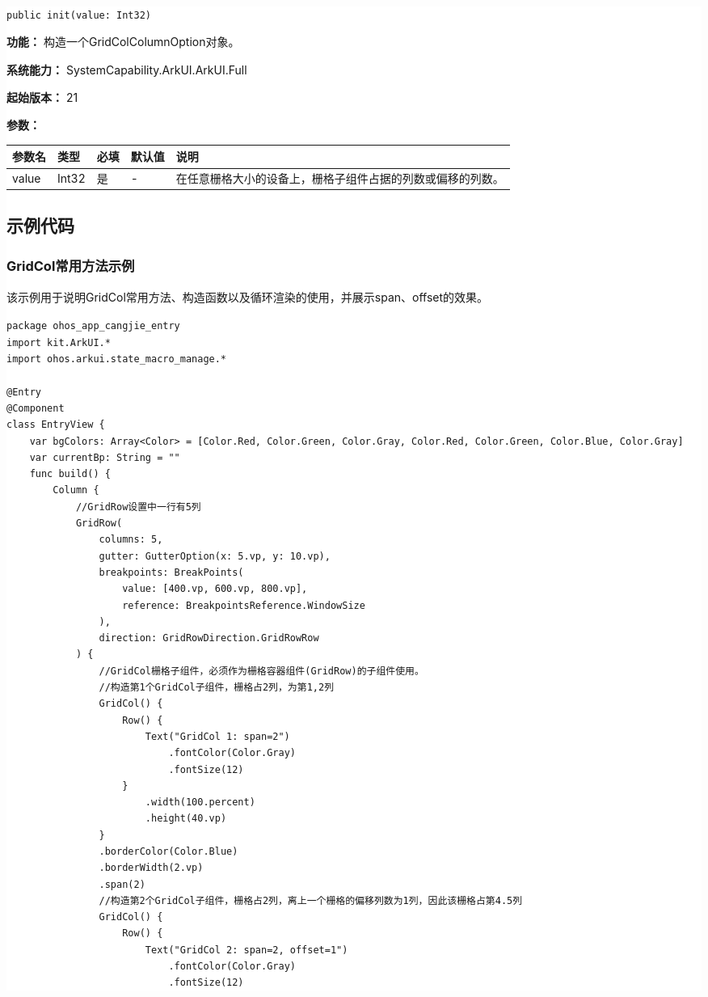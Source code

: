 ```cangjie
public init(value: Int32)
```

**功能：** 构造一个GridColColumnOption对象。

**系统能力：** SystemCapability.ArkUI.ArkUI.Full

**起始版本：** 21

**参数：**

|参数名|类型|必填|默认值|说明|
|:---|:---|:---|:---|:---|
|value|Int32|是|-|在任意栅格大小的设备上，栅格子组件占据的列数或偏移的列数。|

## 示例代码

### GridCol常用方法示例

该示例用于说明GridCol常用方法、构造函数以及循环渲染的使用，并展示span、offset的效果。



```cangjie
package ohos_app_cangjie_entry
import kit.ArkUI.*
import ohos.arkui.state_macro_manage.*

@Entry
@Component
class EntryView {
    var bgColors: Array<Color> = [Color.Red, Color.Green, Color.Gray, Color.Red, Color.Green, Color.Blue, Color.Gray]
    var currentBp: String = ""
    func build() {
        Column {
            //GridRow设置中一行有5列
            GridRow(
                columns: 5,
                gutter: GutterOption(x: 5.vp, y: 10.vp),
                breakpoints: BreakPoints(
                    value: [400.vp, 600.vp, 800.vp],
                    reference: BreakpointsReference.WindowSize
                ),
                direction: GridRowDirection.GridRowRow
            ) {
                //GridCol栅格子组件，必须作为栅格容器组件(GridRow)的子组件使用。
                //构造第1个GridCol子组件，栅格占2列，为第1,2列
                GridCol() {
                    Row() {
                        Text("GridCol 1: span=2")
                            .fontColor(Color.Gray)
                            .fontSize(12)
                    }
                        .width(100.percent)
                        .height(40.vp)
                }
                .borderColor(Color.Blue)
                .borderWidth(2.vp)
                .span(2)
                //构造第2个GridCol子组件，栅格占2列，离上一个栅格的偏移列数为1列，因此该栅格占第4.5列
                GridCol() {
                    Row() {
                        Text("GridCol 2: span=2, offset=1")
                            .fontColor(Color.Gray)
                            .fontSize(12)
```